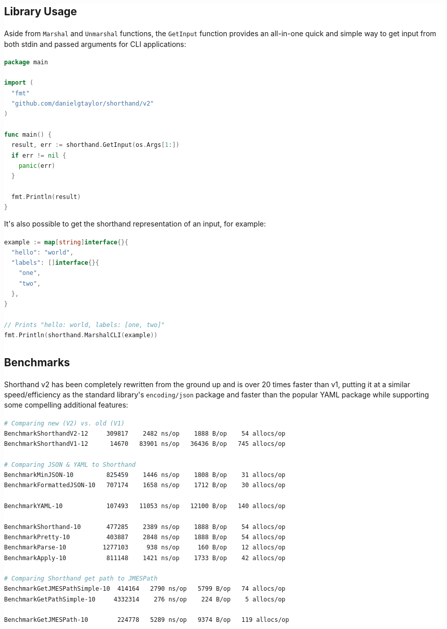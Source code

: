## Library Usage

Aside from `Marshal` and `Unmarshal` functions, the `GetInput` function provides an all-in-one quick and simple way to get input from both stdin and passed arguments for CLI applications:

```go
package main

import (
  "fmt"
  "github.com/danielgtaylor/shorthand/v2"
)

func main() {
  result, err := shorthand.GetInput(os.Args[1:])
  if err != nil {
    panic(err)
  }

  fmt.Println(result)
}
```

It's also possible to get the shorthand representation of an input, for example:

```go
example := map[string]interface{}{
  "hello": "world",
  "labels": []interface{}{
    "one",
    "two",
  },
}

// Prints "hello: world, labels: [one, two]"
fmt.Println(shorthand.MarshalCLI(example))
```

## Benchmarks

Shorthand v2 has been completely rewritten from the ground up and is over 20 times faster than v1, putting it at a similar speed/efficiency as the standard library's `encoding/json` package and faster than the popular YAML package while supporting some compelling additional features:

```sh
# Comparing new (V2) vs. old (V1)
BenchmarkShorthandV2-12     309817    2482 ns/op    1888 B/op    54 allocs/op
BenchmarkShorthandV1-12      14670   83901 ns/op   36436 B/op   745 allocs/op

# Comparing JSON & YAML to Shorthand
BenchmarkMinJSON-10         825459    1446 ns/op    1808 B/op    31 allocs/op
BenchmarkFormattedJSON-10   707174    1658 ns/op    1712 B/op    30 allocs/op

BenchmarkYAML-10            107493   11053 ns/op   12100 B/op   140 allocs/op

BenchmarkShorthand-10       477285    2389 ns/op    1888 B/op    54 allocs/op
BenchmarkPretty-10          403887    2848 ns/op    1888 B/op    54 allocs/op
BenchmarkParse-10          1277103     938 ns/op     160 B/op    12 allocs/op
BenchmarkApply-10           811148    1421 ns/op    1733 B/op    42 allocs/op

# Comparing Shorthand get path to JMESPath
BenchmarkGetJMESPathSimple-10  414164   2790 ns/op   5799 B/op   74 allocs/op
BenchmarkGetPathSimple-10     4332314    276 ns/op    224 B/op    5 allocs/op

BenchmarkGetJMESPath-10        224778   5289 ns/op   9374 B/op   119 allocs/op
```